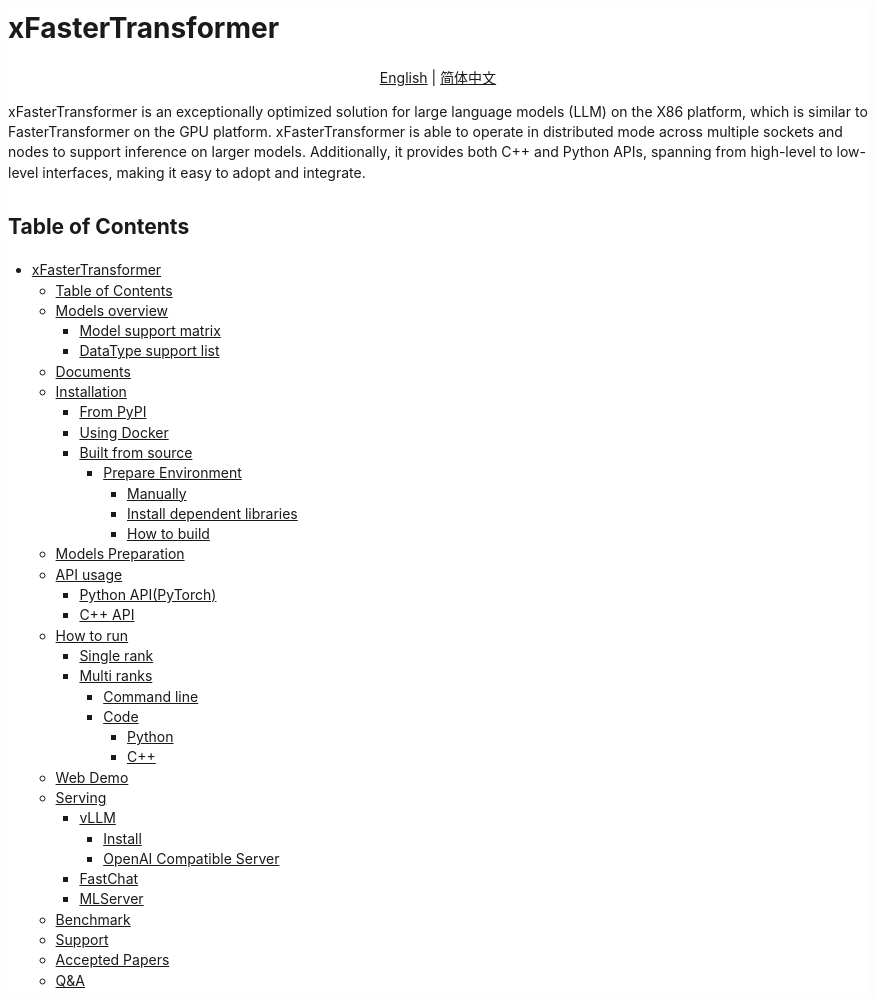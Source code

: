 # xFasterTransformer

<p align="center">
  <a href="./README.md">English</a> |
  <a href="./README_CN.md">简体中文</a>
</p>

xFasterTransformer is an exceptionally optimized solution for large language models (LLM) on the X86 platform, which is similar to FasterTransformer on the GPU platform. xFasterTransformer is able to operate in distributed mode across multiple sockets and nodes to support inference on larger models. Additionally, it provides both C++ and Python APIs, spanning from high-level to low-level interfaces, making it easy to adopt and integrate.

## Table of Contents
- [xFasterTransformer](#xfastertransformer)
  - [Table of Contents](#table-of-contents)
  - [Models overview](#models-overview)
    - [Model support matrix](#model-support-matrix)
    - [DataType support list](#datatype-support-list)
  - [Documents](#documents)
  - [Installation](#installation)
    - [From PyPI](#from-pypi)
    - [Using Docker](#using-docker)
    - [Built from source](#built-from-source)
      - [Prepare Environment](#prepare-environment)
        - [Manually](#manually)
        - [Install dependent libraries](#install-dependent-libraries)
        - [How to build](#how-to-build)
  - [Models Preparation](#models-preparation)
  - [API usage](#api-usage)
    - [Python API(PyTorch)](#python-apipytorch)
    - [C++ API](#c-api)
  - [How to run](#how-to-run)
    - [Single rank](#single-rank)
    - [Multi ranks](#multi-ranks)
      - [Command line](#command-line)
      - [Code](#code)
        - [Python](#python)
        - [C++](#c)
  - [Web Demo](#web-demo)
  - [Serving](#serving)
    - [vLLM](#vllm)
      - [Install](#install)
      - [OpenAI Compatible Server](#openai-compatible-server)
    - [FastChat](#fastchat)
    - [MLServer](#mlserver)
  - [Benchmark](#benchmark)
  - [Support](#support)
  - [Accepted Papers](#accepted-papers)
  - [Q\&A](#qa)
